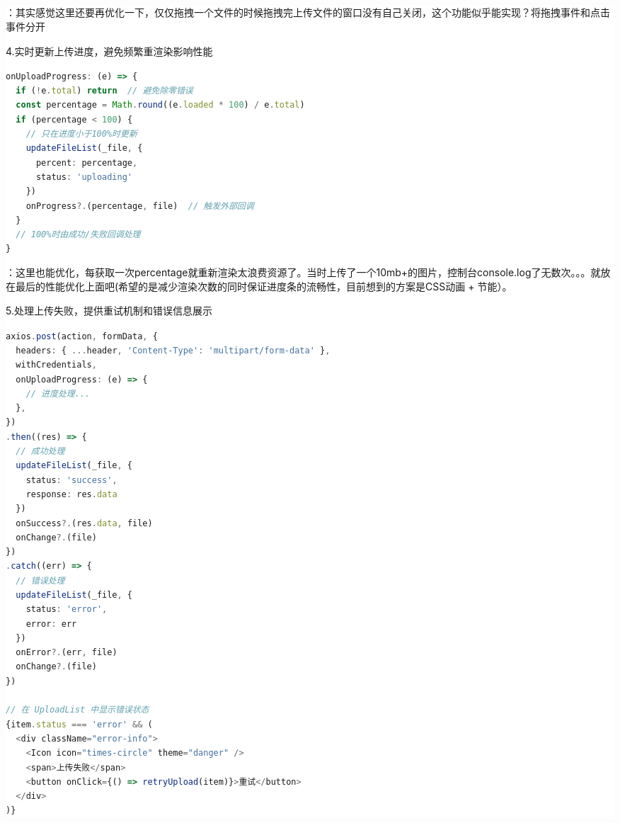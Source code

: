 ：其实感觉这里还要再优化一下，仅仅拖拽一个文件的时候拖拽完上传文件的窗口没有自己关闭，这个功能似乎能实现？将拖拽事件和点击事件分开

4.实时更新上传进度，避免频繁重渲染影响性能

```typescript
onUploadProgress: (e) => {
  if (!e.total) return  // 避免除零错误
  const percentage = Math.round((e.loaded * 100) / e.total)
  if (percentage < 100) {
    // 只在进度小于100%时更新
    updateFileList(_file, { 
      percent: percentage, 
      status: 'uploading' 
    })
    onProgress?.(percentage, file)  // 触发外部回调
  }
  // 100%时由成功/失败回调处理
}
```

：这里也能优化，每获取一次percentage就重新渲染太浪费资源了。当时上传了一个10mb+的图片，控制台console.log了无数次。。。就放在最后的性能优化上面吧(希望的是减少渲染次数的同时保证进度条的流畅性，目前想到的方案是CSS动画 + 节能）。

5.处理上传失败，提供重试机制和错误信息展示

```typescript
axios.post(action, formData, {
  headers: { ...header, 'Content-Type': 'multipart/form-data' },
  withCredentials,
  onUploadProgress: (e) => {
    // 进度处理...
  },
})
.then((res) => {
  // 成功处理
  updateFileList(_file, { 
    status: 'success', 
    response: res.data 
  })
  onSuccess?.(res.data, file)
  onChange?.(file)
})
.catch((err) => {
  // 错误处理
  updateFileList(_file, { 
    status: 'error', 
    error: err 
  })
  onError?.(err, file)
  onChange?.(file)
})

// 在 UploadList 中显示错误状态
{item.status === 'error' && (
  <div className="error-info">
    <Icon icon="times-circle" theme="danger" />
    <span>上传失败</span>
    <button onClick={() => retryUpload(item)}>重试</button>
  </div>
)}
```
